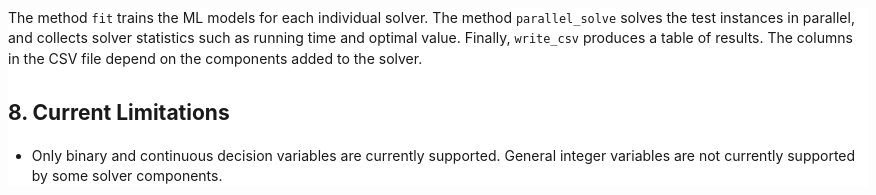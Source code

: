 The method `fit` trains the ML models for each individual solver. The method `parallel_solve` solves the test instances in parallel, and collects solver statistics such as running time and optimal value. Finally, `write_csv` produces a table of results. The columns in the CSV file depend on the components added to the solver.

## 8. Current Limitations

* Only binary and continuous decision variables are currently supported. General integer variables are not currently supported by some solver components.
